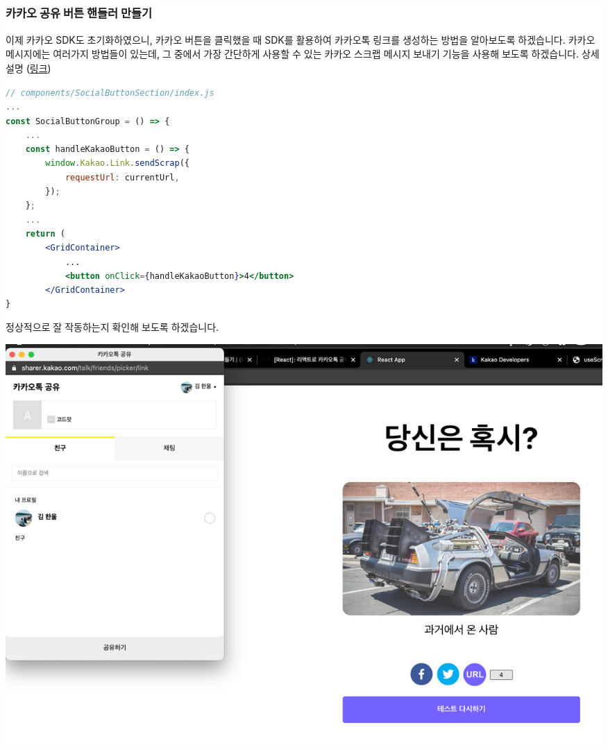 ### 카카오 공유 버튼 핸들러 만들기

이제 카카오 SDK도 초기화하였으니, 카카오 버튼을 클릭했을 때 SDK를 활용하여 카카오톡 링크를 생성하는 방법을 알아보도록 하겠습니다. 카카오 메시지에는 여러가지 방법들이 있는데, 그 중에서 가장 간단하게 사용할 수 있는 카카오 스크랩 메시지 보내기 기능을 사용해 보도록 하겠습니다. 상세 설명 ([링크](https://developers.kakao.com/docs/latest/ko/message/js#create-message))

```jsx
// components/SocialButtonSection/index.js
...
const SocialButtonGroup = () => {
	...
	const handleKakaoButton = () => {
		window.Kakao.Link.sendScrap({
			requestUrl: currentUrl,
		});
	};
	...
	return (
		<GridContainer>
			...
			<button onClick={handleKakaoButton}>4</button>
		</GridContainer>
}
```

정상적으로 잘 작동하는지 확인해 보도록 하겠습니다.

![./doc7_assets/Screen_Shot_2021-03-30_at_11.34.55_AM_copy.png](./doc7_assets/Screen_Shot_2021-03-30_at_11.34.55_AM_copy.png)
